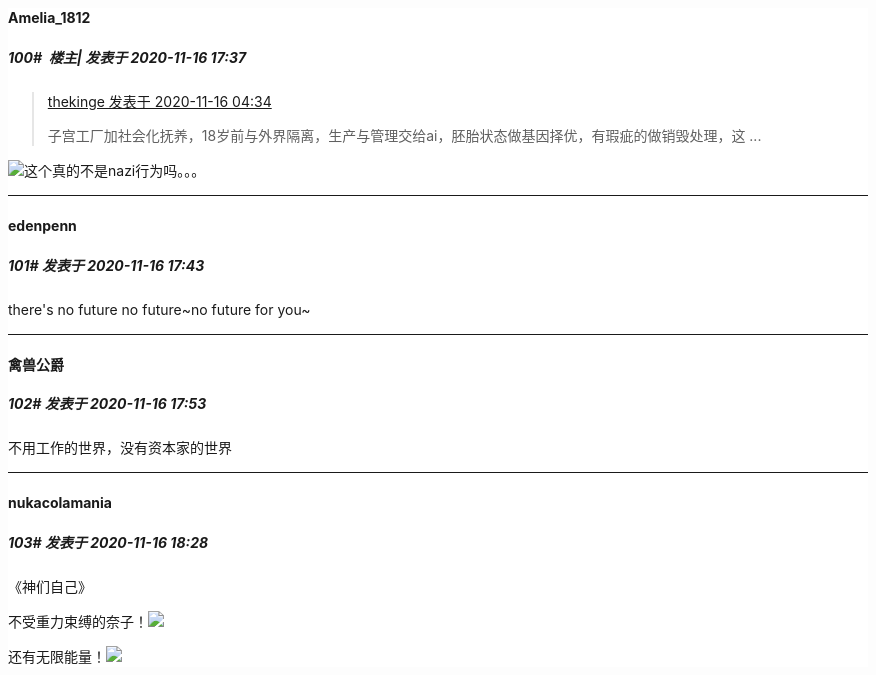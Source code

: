 ####  Amelia_1812  
##### 100#         楼主| 发表于 2020-11-16 17:37



<blockquote><a href="httphttps://bbs.saraba1st.com/2b/forum.php?mod=redirect&amp;goto=findpost&amp;pid=49412481&amp;ptid=1972517" target="_blank">thekinge 发表于 2020-11-16 04:34</a>

子宫工厂加社会化抚养，18岁前与外界隔离，生产与管理交给ai，胚胎状态做基因择优，有瑕疵的做销毁处理，这 ...</blockquote>
<img src="https://static.saraba1st.com/image/smiley/face2017/001.png" referrerpolicy="no-referrer">这个真的不是nazi行为吗。。。







*****

####  edenpenn  
##### 101#       发表于 2020-11-16 17:43




there's no future no future~no future for you~







*****

####  禽兽公爵  
##### 102#       发表于 2020-11-16 17:53




不用工作的世界，没有资本家的世界







*****

####  nukacolamania  
##### 103#       发表于 2020-11-16 18:28




《神们自己》


不受重力束缚的奈子！<img src="https://static.saraba1st.com/image/smiley/face2017/073.png" referrerpolicy="no-referrer">


还有无限能量！<img src="https://static.saraba1st.com/image/smiley/face2017/057.png" referrerpolicy="no-referrer">


